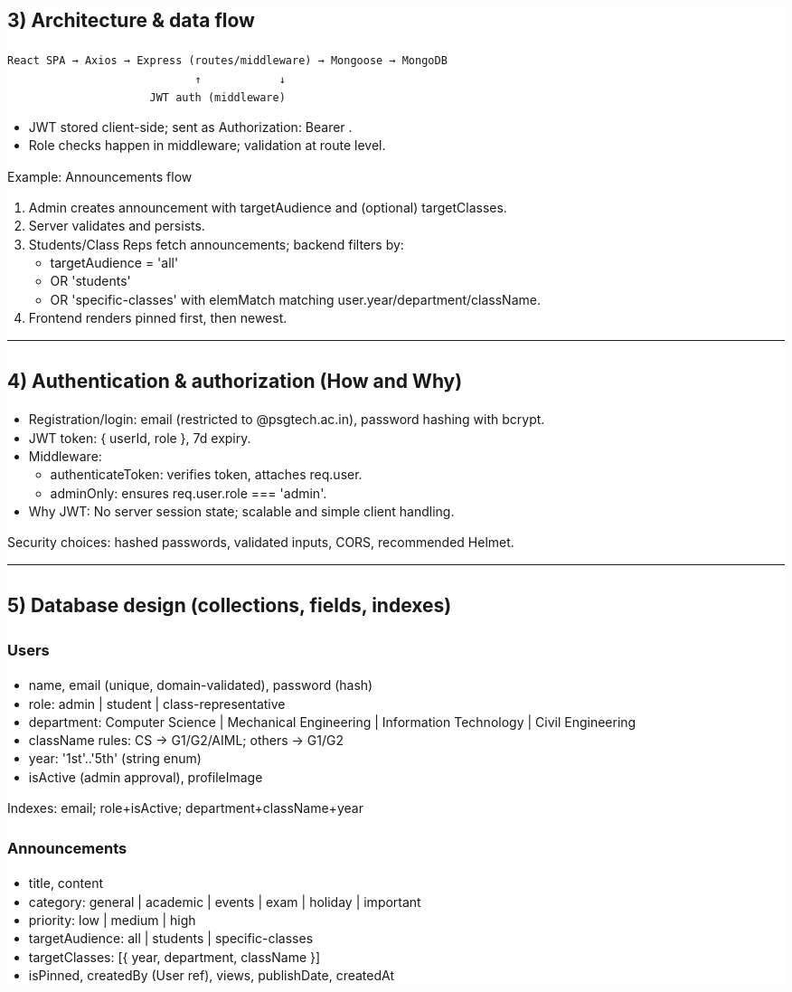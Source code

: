 
## 3) Architecture & data flow
```
React SPA → Axios → Express (routes/middleware) → Mongoose → MongoDB
                             ↑            ↓
                      JWT auth (middleware)  
```
- JWT stored client-side; sent as Authorization: Bearer <token>.
- Role checks happen in middleware; validation at route level.

Example: Announcements flow
1) Admin creates announcement with targetAudience and (optional) targetClasses.
2) Server validates and persists.
3) Students/Class Reps fetch announcements; backend filters by:
   - targetAudience = 'all'
   - OR 'students'
   - OR 'specific-classes' with elemMatch matching user.year/department/className.
4) Frontend renders pinned first, then newest.

---

## 4) Authentication & authorization (How and Why)
- Registration/login: email (restricted to @psgtech.ac.in), password hashing with bcrypt.
- JWT token: { userId, role }, 7d expiry.
- Middleware:
  - authenticateToken: verifies token, attaches req.user.
  - adminOnly: ensures req.user.role === 'admin'.
- Why JWT: No server session state; scalable and simple client handling.

Security choices: hashed passwords, validated inputs, CORS, recommended Helmet.

---

## 5) Database design (collections, fields, indexes)

### Users
- name, email (unique, domain-validated), password (hash)
- role: admin | student | class-representative
- department: Computer Science | Mechanical Engineering | Information Technology | Civil Engineering
- className rules: CS → G1/G2/AIML; others → G1/G2
- year: '1st'..'5th' (string enum)
- isActive (admin approval), profileImage

Indexes: email; role+isActive; department+className+year

### Announcements
- title, content
- category: general | academic | events | exam | holiday | important
- priority: low | medium | high
- targetAudience: all | students | specific-classes
- targetClasses: [{ year, department, className }]
- isPinned, createdBy (User ref), views, publishDate, createdAt
